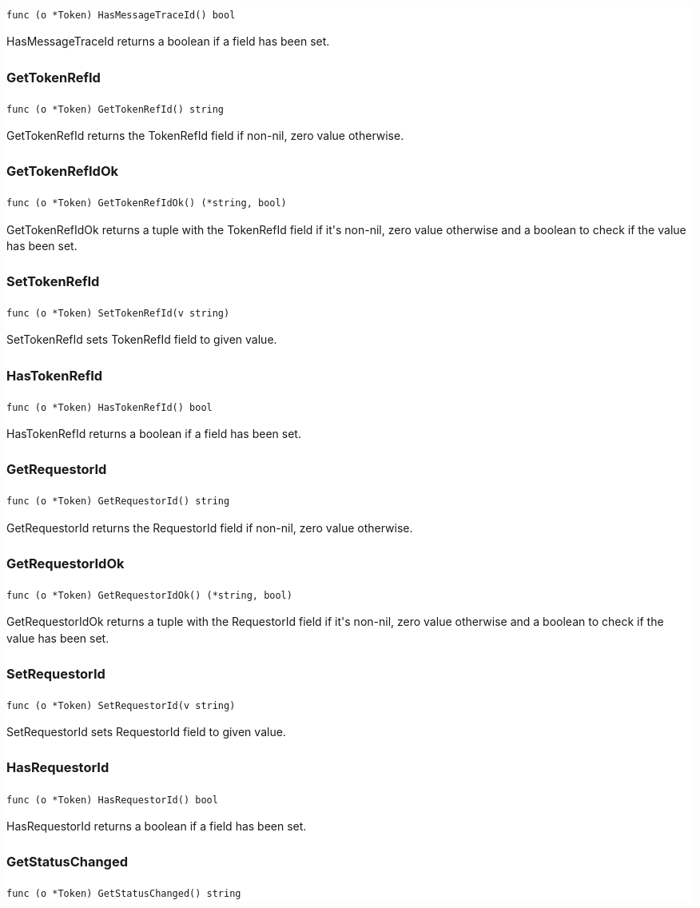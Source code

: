 `func (o *Token) HasMessageTraceId() bool`

HasMessageTraceId returns a boolean if a field has been set.

### GetTokenRefId

`func (o *Token) GetTokenRefId() string`

GetTokenRefId returns the TokenRefId field if non-nil, zero value otherwise.

### GetTokenRefIdOk

`func (o *Token) GetTokenRefIdOk() (*string, bool)`

GetTokenRefIdOk returns a tuple with the TokenRefId field if it's non-nil, zero value otherwise
and a boolean to check if the value has been set.

### SetTokenRefId

`func (o *Token) SetTokenRefId(v string)`

SetTokenRefId sets TokenRefId field to given value.

### HasTokenRefId

`func (o *Token) HasTokenRefId() bool`

HasTokenRefId returns a boolean if a field has been set.

### GetRequestorId

`func (o *Token) GetRequestorId() string`

GetRequestorId returns the RequestorId field if non-nil, zero value otherwise.

### GetRequestorIdOk

`func (o *Token) GetRequestorIdOk() (*string, bool)`

GetRequestorIdOk returns a tuple with the RequestorId field if it's non-nil, zero value otherwise
and a boolean to check if the value has been set.

### SetRequestorId

`func (o *Token) SetRequestorId(v string)`

SetRequestorId sets RequestorId field to given value.

### HasRequestorId

`func (o *Token) HasRequestorId() bool`

HasRequestorId returns a boolean if a field has been set.

### GetStatusChanged

`func (o *Token) GetStatusChanged() string`
